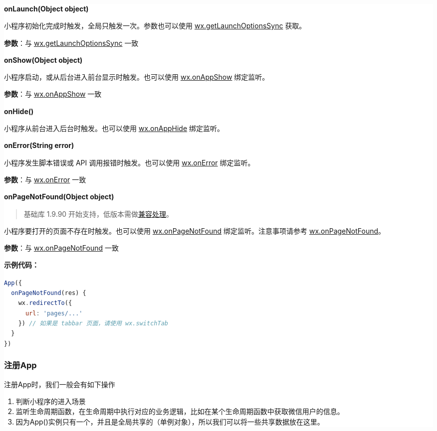 
**onLaunch(Object object)**

小程序初始化完成时触发，全局只触发一次。参数也可以使用 [wx.getLaunchOptionsSync](https://developers.weixin.qq.com/miniprogram/dev/api/base/app/life-cycle/wx.getLaunchOptionsSync.html) 获取。

**参数**：与 [wx.getLaunchOptionsSync](https://developers.weixin.qq.com/miniprogram/dev/api/base/app/life-cycle/wx.getLaunchOptionsSync.html) 一致

**onShow(Object object)**

小程序启动，或从后台进入前台显示时触发。也可以使用 [wx.onAppShow](https://developers.weixin.qq.com/miniprogram/dev/api/base/app/app-event/wx.onAppShow.html) 绑定监听。

**参数**：与 [wx.onAppShow](https://developers.weixin.qq.com/miniprogram/dev/api/base/app/app-event/wx.onAppShow.html) 一致

**onHide()**

小程序从前台进入后台时触发。也可以使用 [wx.onAppHide](https://developers.weixin.qq.com/miniprogram/dev/api/base/app/app-event/wx.onAppHide.html) 绑定监听。

**onError(String error)**

小程序发生脚本错误或 API 调用报错时触发。也可以使用 [wx.onError](https://developers.weixin.qq.com/miniprogram/dev/api/base/app/app-event/wx.onError.html) 绑定监听。

**参数**：与 [wx.onError](https://developers.weixin.qq.com/miniprogram/dev/api/base/app/app-event/wx.onError.html) 一致

**onPageNotFound(Object object)**

> 基础库 1.9.90 开始支持，低版本需做[兼容处理](https://developers.weixin.qq.com/miniprogram/dev/framework/compatibility.html)。

小程序要打开的页面不存在时触发。也可以使用 [wx.onPageNotFound](https://developers.weixin.qq.com/miniprogram/dev/api/base/app/app-event/wx.onPageNotFound.html) 绑定监听。注意事项请参考 [wx.onPageNotFound](https://developers.weixin.qq.com/miniprogram/dev/api/base/app/app-event/wx.onPageNotFound.html)。

**参数**：与 [wx.onPageNotFound](https://developers.weixin.qq.com/miniprogram/dev/api/base/app/app-event/wx.onPageNotFound.html) 一致

**示例代码：**

```js
App({
  onPageNotFound(res) {
    wx.redirectTo({
      url: 'pages/...'
    }) // 如果是 tabbar 页面，请使用 wx.switchTab
  }
})
```



### 注册App

注册App时，我们一般会有如下操作

1. 判断小程序的进入场景
2. 监听生命周期函数，在生命周期中执行对应的业务逻辑，比如在某个生命周期函数中获取微信用户的信息。
3. 因为App()实例只有一个，并且是全局共享的（单例对象），所以我们可以将一些共享数据放在这里。
